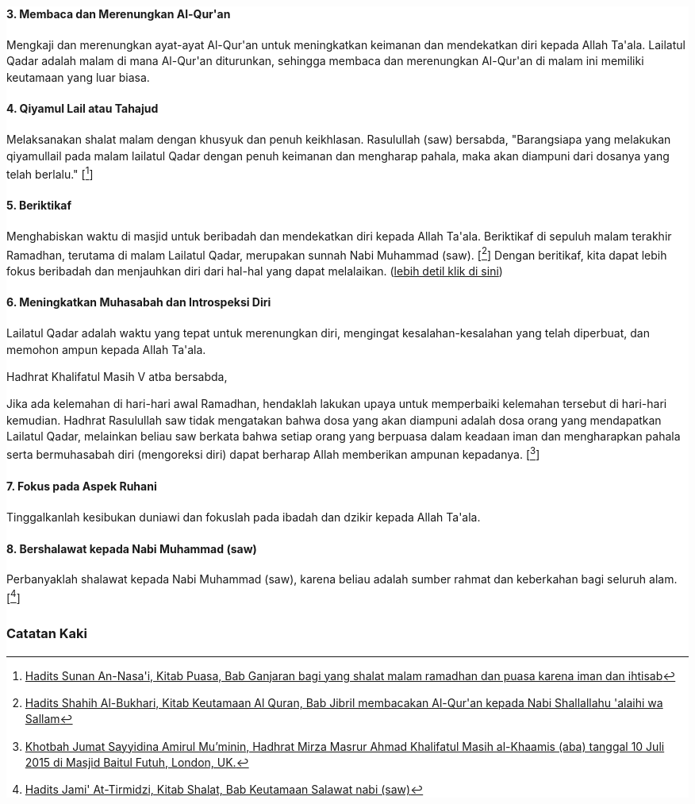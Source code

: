 [^khotbah-20180608]: [Khotbah Jumat Sayyidina Amirul Mu’minin, Hadhrat Mirza Masroor Ahmad, Khalifatul Masih al-Khaamis (aba) tanggal 08 Juni 2018 di Masjid Baitul Futuh, Morden, UK](https://files.alislam.cloud/fs/FST20180629-ID.pdf)

#### 3. Membaca dan Merenungkan Al-Qur'an

Mengkaji dan merenungkan ayat-ayat Al-Qur'an untuk meningkatkan keimanan dan mendekatkan diri kepada Allah Ta'ala. Lailatul Qadar adalah malam di mana Al-Qur'an diturunkan, sehingga membaca dan merenungkan Al-Qur'an di malam ini memiliki keutamaan yang luar biasa.   

#### 4. Qiyamul Lail atau Tahajud

Melaksanakan shalat malam dengan khusyuk dan penuh keikhlasan. Rasulullah (saw) bersabda, "Barangsiapa yang melakukan qiyamullail pada malam lailatul Qadar dengan penuh keimanan dan mengharap pahala, maka akan diampuni dari dosanya yang telah berlalu." [[^5c20ed10-d526-4bc7-8027-91b6704acce8]] 

[^5c20ed10-d526-4bc7-8027-91b6704acce8]: [Hadits Sunan An-Nasa'i, Kitab Puasa, Bab Ganjaran bagi yang shalat malam ramadhan dan puasa karena iman dan ihtisab](/referensi/5c20ed10-d526-4bc7-8027-91b6704acce8.html)

#### 5. Beriktikaf

Menghabiskan waktu di masjid untuk beribadah dan mendekatkan diri kepada Allah Ta'ala. Beriktikaf di sepuluh malam terakhir Ramadhan, terutama di malam Lailatul Qadar, merupakan sunnah Nabi Muhammad (saw). [[^08193f1c-a868-4171-b9f6-404b41603643]] Dengan beritikaf, kita dapat lebih fokus beribadah dan menjauhkan diri dari hal-hal yang dapat melalaikan. ([lebih detil klik di sini](/puasa/2024/10/18/iktikaf.html))

[^08193f1c-a868-4171-b9f6-404b41603643]: [Hadits Shahih Al-Bukhari, Kitab Keutamaan Al Quran, Bab Jibril membacakan Al-Qur'an kepada Nabi Shallallahu 'alaihi wa Sallam](/referensi/08193f1c-a868-4171-b9f6-404b41603643.html)

#### 6. Meningkatkan Muhasabah dan Introspeksi Diri

Lailatul Qadar adalah waktu yang tepat untuk merenungkan diri, mengingat kesalahan-kesalahan yang telah diperbuat, dan memohon ampun kepada Allah Ta'ala.    

Hadhrat Khalifatul Masih V atba bersabda, 

Jika ada kelemahan di hari-hari awal Ramadhan, hendaklah lakukan upaya untuk memperbaiki kelemahan tersebut di hari-hari kemudian. Hadhrat Rasulullah saw tidak mengatakan bahwa dosa yang akan diampuni adalah dosa orang yang mendapatkan Lailatul Qadar, melainkan beliau saw berkata bahwa setiap orang yang berpuasa dalam keadaan iman dan mengharapkan pahala serta bermuhasabah diri (mengoreksi diri) dapat berharap Allah memberikan ampunan kepadanya. [[^khotbah-20150710]]

[^khotbah-20150710]: [Khotbah Jumat Sayyidina Amirul Mu’minin, Hadhrat Mirza Masrur Ahmad Khalifatul Masih al-Khaamis (aba) tanggal 10 Juli 2015 di Masjid Baitul Futuh, London, UK.](https://files.alislam.cloud/fs/FST20150710-ID.pdf)

#### 7. Fokus pada Aspek Ruhani

Tinggalkanlah kesibukan duniawi dan fokuslah pada ibadah dan dzikir kepada Allah Ta'ala.

#### 8. Bershalawat kepada Nabi Muhammad (saw)

Perbanyaklah shalawat kepada Nabi Muhammad (saw), karena beliau adalah sumber rahmat dan keberkahan bagi seluruh alam. [[^a427116f-b5f4-459a-8bf1-54a676999fee]] 

[^a427116f-b5f4-459a-8bf1-54a676999fee]: [Hadits Jami' At-Tirmidzi, Kitab Shalat, Bab Keutamaan Salawat nabi (saw)](/referensi/a427116f-b5f4-459a-8bf1-54a676999fee.html)

### Catatan Kaki



[^holy-quran-indonesian-short-commentary-v2-p1696]: [Holy Quran Indonesian translation with short commentary vol.2 p1696](https://files.alislam.cloud/pdf/Holy-Quran-Indonesian-Short-Commentary-Vol-2.pdf)
[^holy-quran-indonesian-short-commentary-v2-p2149]: [Holy Quran Indonesian translation with short commentary vol.2 p2149](https://files.alislam.cloud/pdf/Holy-Quran-Indonesian-Short-Commentary-Vol-2.pdf)
[^rk-v1-h414-435]: Brahin-e-Ahmadiyya, Ruhani Khaza'in, Vol. 1 , hlm. 414-435, catatan kaki 11
[^alislam-org-laylatul-qadr]: [Alislam.org - Lailatul Qadar](https://www.alislam.org/articles/laylatul-qadr/)
[^holy-quran-indonesian-short-commentary-v2-p2149-2150]: [Holy Quran Indonesian translation with short commentary vol.2 p2149-2150](https://files.alislam.cloud/pdf/Holy-Quran-Indonesian-Short-Commentary-Vol-2.pdf)
[^0565ed3a-fc52-4cd2-a521-abef402fef2a]: [Hadits Sunan Abu Dawud, Kitab Peperangan Besar, Bab Peristiwa dalam satu abad](/referensi/0565ed3a-fc52-4cd2-a521-abef402fef2a.html)
[^holy-quran-indonesian-short-commentary-v2-p2150]: [Holy Quran Indonesian translation with short commentary vol.2 p2150](https://files.alislam.cloud/pdf/Holy-Quran-Indonesian-Short-Commentary-Vol-2.pdf)
[^tafsir-kabir-h2859]: Tafsir al-Kabir, Hal.2859, Ft.4786
[^tafsir-kabir-h2860]: Tafsir Al-Kabir, Hal.2860 Ft.4797
[^2ce79ef8-c42a-4905-a317-348f078efe8d]: [Hadits Shahih Al-Bukhari, Kitab Shalat Tarawih, Bab Mencari malam lailatul qadar pada hari ganjil di sepuluh hari terakhir](/referensi/2ce79ef8-c42a-4905-a317-348f078efe8d.html)
[^afc69fb8-0ba2-4f5e-9e00-4101edbec041]: [Hadits Shahih Al-Bukhari, Kitab Shalat Tarawih, Bab Mencari malam lailatul qadar di tujuh hari terakhir](/referensi/afc69fb8-0ba2-4f5e-9e00-4101edbec041.html)
[^31c4bb18-504a-4db2-a6c9-adae4dbb84e3]: [Hadits Sunan Abu Dawud, Kitab Shalat, Bab Pendapat yang mengatakan "Dua puluh tujuh"](/referensi/31c4bb18-504a-4db2-a6c9-adae4dbb84e3.html)
[^d491a6a7-5667-4af4-8270-279e998f89c0]: [Hadits Jami' At-Tirmidzi, Kitab Doa, Bab Lain-lain](/referensi/d491a6a7-5667-4af4-8270-279e998f89c0.html)